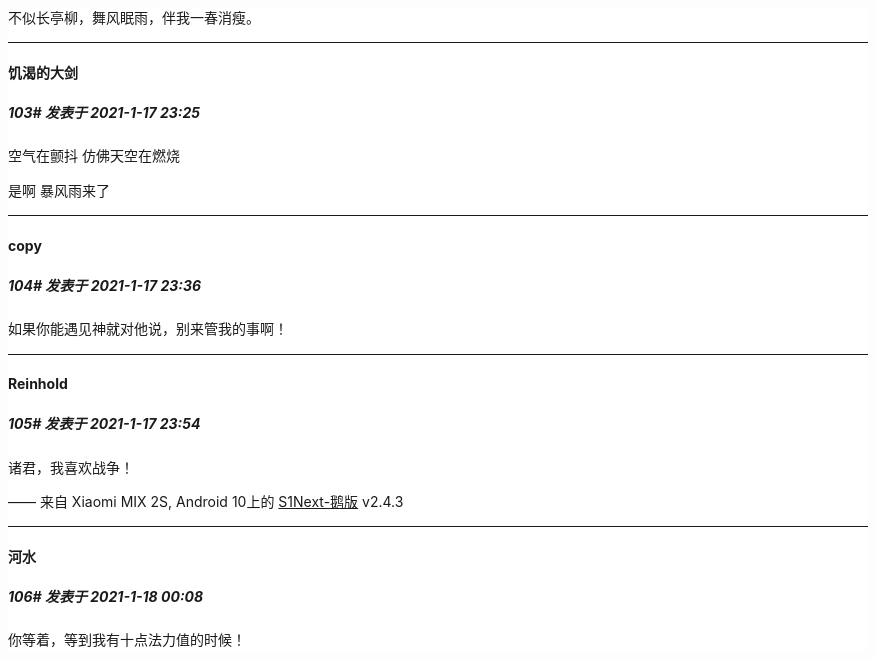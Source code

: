 不似长亭柳，舞风眠雨，伴我一春消瘦。







*****

####  饥渴的大剑  
##### 103#       发表于 2021-1-17 23:25




空气在颤抖 仿佛天空在燃烧

是啊 暴风雨来了







*****

####  copy  
##### 104#       发表于 2021-1-17 23:36




如果你能遇见神就对他说，别来管我的事啊！







*****

####  Reinhold  
##### 105#       发表于 2021-1-17 23:54




诸君，我喜欢战争！

—— 来自 Xiaomi MIX 2S, Android 10上的 [S1Next-鹅版](https://github.com/ykrank/S1-Next/releases) v2.4.3







*****

####  河水  
##### 106#       发表于 2021-1-18 00:08




你等着，等到我有十点法力值的时候！
